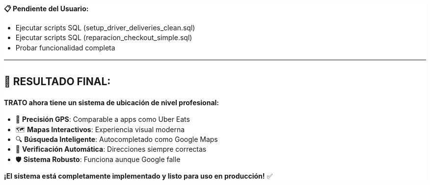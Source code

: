 #### 📋 **Pendiente del Usuario:**
- Ejecutar scripts SQL (setup_driver_deliveries_clean.sql)
- Ejecutar scripts SQL (reparacion_checkout_simple.sql)
- Probar funcionalidad completa

---

## 🎉 **RESULTADO FINAL:**

**TRATO ahora tiene un sistema de ubicación de nivel profesional:**
- 🎯 **Precisión GPS**: Comparable a apps como Uber Eats
- 🗺️ **Mapas Interactivos**: Experiencia visual moderna
- 🔍 **Búsqueda Inteligente**: Autocompletado como Google Maps
- 📍 **Verificación Automática**: Direcciones siempre correctas
- 🛡️ **Sistema Robusto**: Funciona aunque Google falle

**¡El sistema está completamente implementado y listo para uso en producción!** ✅
